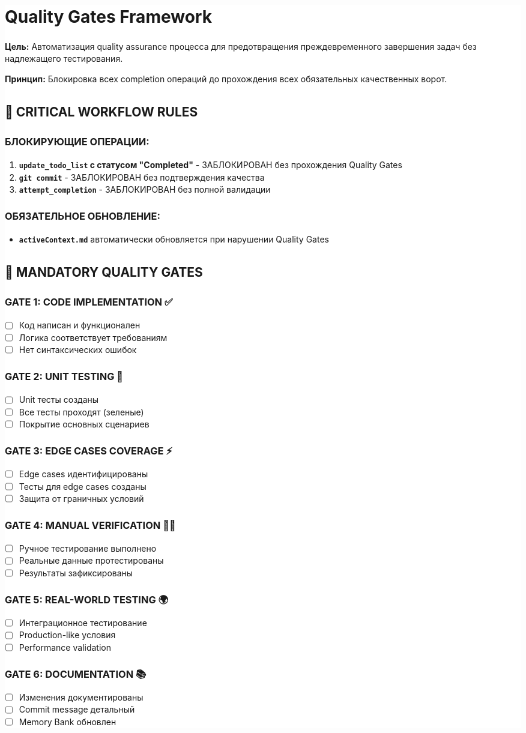 # Quality Gates Framework

**Цель:** Автоматизация quality assurance процесса для предотвращения преждевременного завершения задач без надлежащего тестирования.

**Принцип:** Блокировка всех completion операций до прохождения всех обязательных качественных ворот.

## 🚨 CRITICAL WORKFLOW RULES

### **БЛОКИРУЮЩИЕ ОПЕРАЦИИ:**
1. **`update_todo_list` с статусом "Completed"** - ЗАБЛОКИРОВАН без прохождения Quality Gates
2. **`git commit`** - ЗАБЛОКИРОВАН без подтверждения качества
3. **`attempt_completion`** - ЗАБЛОКИРОВАН без полной валидации

### **ОБЯЗАТЕЛЬНОЕ ОБНОВЛЕНИЕ:**
- **`activeContext.md`** автоматически обновляется при нарушении Quality Gates

## 🎯 MANDATORY QUALITY GATES

### **GATE 1: CODE IMPLEMENTATION** ✅ 
- [ ] Код написан и функционален
- [ ] Логика соответствует требованиям
- [ ] Нет синтаксических ошибок

### **GATE 2: UNIT TESTING** 🧪
- [ ] Unit тесты созданы
- [ ] Все тесты проходят (зеленые)
- [ ] Покрытие основных сценариев

### **GATE 3: EDGE CASES COVERAGE** ⚡
- [ ] Edge cases идентифицированы
- [ ] Тесты для edge cases созданы
- [ ] Защита от граничных условий

### **GATE 4: MANUAL VERIFICATION** 👨‍💻
- [ ] Ручное тестирование выполнено
- [ ] Реальные данные протестированы
- [ ] Результаты зафиксированы

### **GATE 5: REAL-WORLD TESTING** 🌍
- [ ] Интеграционное тестирование
- [ ] Production-like условия
- [ ] Performance validation

### **GATE 6: DOCUMENTATION** 📚
- [ ] Изменения документированы
- [ ] Commit message детальный
- [ ] Memory Bank обновлен
